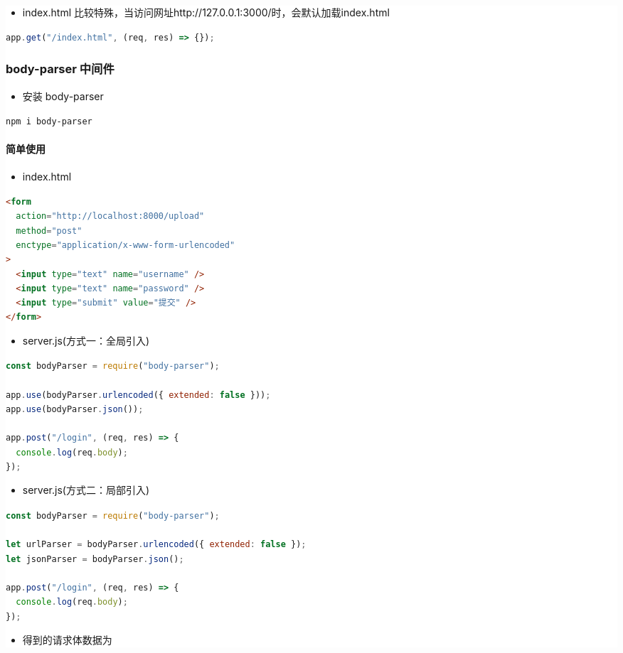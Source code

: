 - index.html 比较特殊，当访问网址http://127.0.0.1:3000/时，会默认加载index.html

```js
app.get("/index.html", (req, res) => {});
```

### body-parser 中间件

- 安装 body-parser

```shell
npm i body-parser
```

#### 简单使用

- index.html

```html
<form
  action="http://localhost:8000/upload"
  method="post"
  enctype="application/x-www-form-urlencoded"
>
  <input type="text" name="username" />
  <input type="text" name="password" />
  <input type="submit" value="提交" />
</form>
```

- server.js(方式一：全局引入)

```js
const bodyParser = require("body-parser");

app.use(bodyParser.urlencoded({ extended: false }));
app.use(bodyParser.json());

app.post("/login", (req, res) => {
  console.log(req.body);
});
```

- server.js(方式二：局部引入)

```js
const bodyParser = require("body-parser");

let urlParser = bodyParser.urlencoded({ extended: false });
let jsonParser = bodyParser.json();

app.post("/login", (req, res) => {
  console.log(req.body);
});
```

- 得到的请求体数据为
